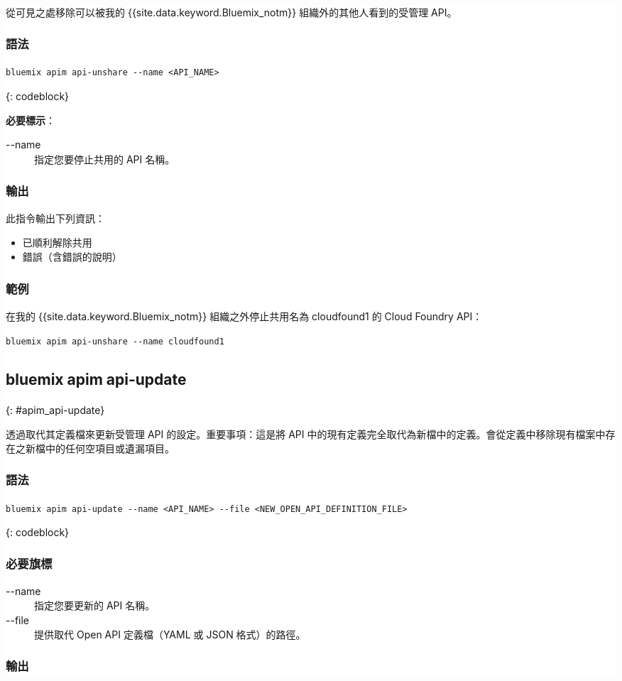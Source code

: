 
從可見之處移除可以被我的 {{site.data.keyword.Bluemix_notm}} 組織外的其他人看到的受管理 API。

### 語法
```
bluemix apim api-unshare --name <API_NAME>
```
{: codeblock}

<strong>必要標示</strong>：

   <dl>
   <dt>--name <API_NAME></dt>
   <dd>指定您要停止共用的 API 名稱。</dd>
   </dl>

### 輸出

此指令輸出下列資訊：
* 已順利解除共用
* 錯誤（含錯誤的說明）

### 範例

在我的 {{site.data.keyword.Bluemix_notm}} 組織之外停止共用名為 cloudfound1 的 Cloud Foundry API：

```
bluemix apim api-unshare --name cloudfound1
```



## bluemix apim api-update
{: #apim_api-update}


透過取代其定義檔來更新受管理 API 的設定。重要事項：這是將 API 中的現有定義完全取代為新檔中的定義。會從定義中移除現有檔案中存在之新檔中的任何空項目或遺漏項目。

### 語法
```
bluemix apim api-update --name <API_NAME> --file <NEW_OPEN_API_DEFINITION_FILE>
```
{: codeblock}

### 必要旗標

   <dl>
   <dt>--name <API_NAME></dt>
   <dd>指定您要更新的 API 名稱。</dd>
   <dt>--file</dt>
   <dd>提供取代 Open API 定義檔（YAML 或 JSON 格式）的路徑。</dd>
   </dl>

### 輸出
